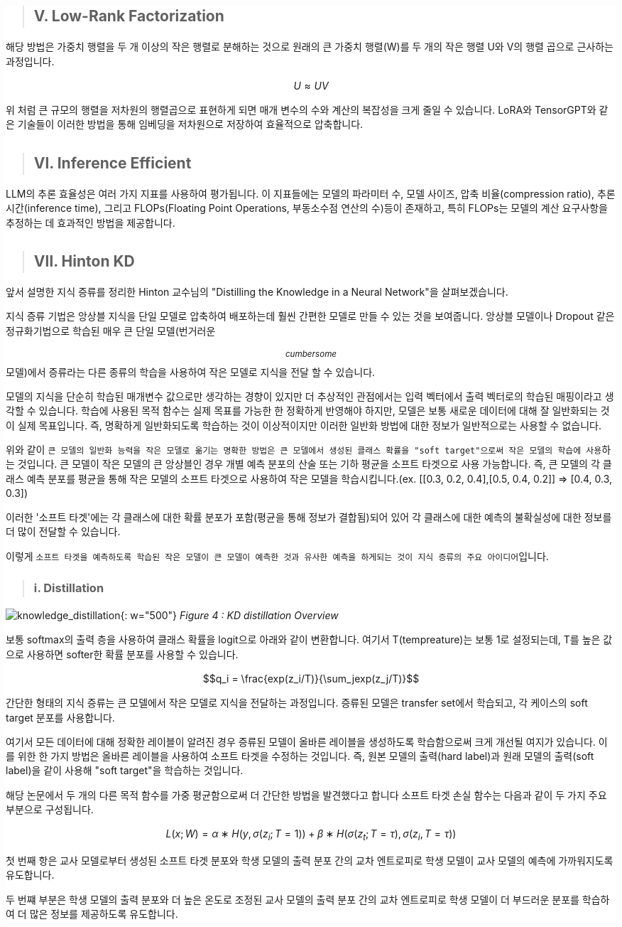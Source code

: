 

> ## Ⅴ. Low-Rank Factorization

해당 방법은 가중치 행렬을 두 개 이상의 작은 행렬로 분해하는 것으로 원래의 큰 가중치 행렬(W)를 두 개의 작은 행렬 U와 V의 행렬 곱으로 근사하는 과정입니다.

$$U \approx UV$$

위 처럼 큰 규모의 행렬을 저차원의 행렬곱으로 표현하게 되면 매개 변수의 수와 계산의 복잡성을 크게 줄일 수 있습니다. LoRA와 TensorGPT와 같은 기술들이 이러한 방법을 통해 임베딩을 저차원으로 저장하여 효율적으로 압축합니다.

> ## Ⅵ. Inference Efficient

LLM의 추론 효율성은 여러 가지 지표를 사용하여 평가됩니다. 이 지표들에는 모델의 파라미터 수, 모델 사이즈, 압축 비율(compression ratio), 추론 시간(inference time), 그리고 FLOPs(Floating Point Operations, 부동소수점 연산의 수)등이 존재하고, 특히 FLOPs는 모델의 계산 요구사항을 추정하는 데 효과적인 방법을 제공합니다. 



> ## Ⅶ. Hinton KD

앞서 설명한 지식 증류를 정리한 Hinton 교수님의 "Distilling the Knowledge in a Neural Network"을 살펴보겠습니다.

지식 증류 기법은 앙상블 지식을 단일 모델로 압축하여 배포하는데 훨씬 간편한 모델로 만들 수 있는 것을 보여줍니다. 앙상블 모델이나 Dropout 같은 정규화기법으로 학습된 매우 큰 단일 모델(번거러운$$_{cumbersome}$$ 모델)에서 증류라는 다른 종류의 학습을 사용하여 작은 모델로 지식을 전달 할 수 있습니다.

모델의 지식을 단순히 학습된 매개변수 값으로만 생각하는 경향이 있지만 더 추상적인 관점에서는 입력 벡터에서 출력 벡터로의 학습된 매핑이라고 생각할 수 있습니다. 학습에 사용된 목적 함수는 실제 목표를 가능한 한 정확하게 반영해야 하지만, 모델은 보통 새로운 데이터에 대해 잘 일반화되는 것이 실제 목표입니다. 즉, 명확하게 일반화되도록 학습하는 것이 이상적이지만 이러한 일반화 방법에 대한 정보가 일반적으로는 사용할 수 없습니다.

위와 같이 `큰 모델의 일반화 능력을 작은 모델로 옮기는 명확한 방법은 큰 모델에서 생성된 클래스 확률을 "soft target"으로써 작은 모델의 학습에 사용`하는 것입니다. 큰 모델이 작은 모델의 큰 앙상블인 경우 개별 예측 분포의 산술 또는 기하 평균을 소프트 타겟으로 사용 가능합니다. 즉, 큰 모델의 각 클래스 예측 분포를 평균을 통해 작은 모델의 소프트 타겟으로 사용하여 작은 모델을 학습시킵니다.(ex. [[0.3, 0.2, 0.4],[0.5, 0.4, 0.2]] => [0.4, 0.3, 0.3])

이러한 '소프트 타겟'에는 각 클래스에 대한 확률 분포가 포함(평균을 통해 정보가 결합됨)되어 있어 각 클래스에 대한 예측의 불확실성에 대한 정보를 더 많이 전달할 수 있습니다.

이렇게 `소프트 타겟을 예측하도록 학습된 작은 모델이 큰 모델이 예측한 것과 유사한 예측을 하게되는 것이 지식 증류의 주요 아이디어`입니다.

> ### ⅰ. Distillation

![knowledge_distillation](https://github.com/eastk1te/eastk1te.github.io/assets/77319450/b0c3d065-5c28-4123-96d4-658f5e82e5e9){: w="500"}
_Figure 4 : KD distillation Overview_

보통 softmax의 출력 층을 사용하여 클래스 확률을 logit으로 아래와 같이 변환합니다. 여기서 T(tempreature)는 보통 1로 설정되는데, T를 높은 값으로 사용하면 softer한 확률 분포를 사용할 수 있습니다.

$$q_i = \frac{exp(z_i/T)}{\sum_jexp(z_j/T)}$$

간단한 형태의 지식 증류는 큰 모델에서 작은 모델로 지식을 전달하는 과정입니다. 증류된 모델은 transfer set에서 학습되고, 각 케이스의 soft target 분포를 사용합니다. 

여기서 모든 데이터에 대해 정확한 레이블이 알려진 경우 증류된 모델이 올바른 레이블을 생성하도록 학습함으로써 크게 개선될 여지가 있습니다. 이를 위한 한 가지 방법은 올바른 레이블을 사용하여 소프트 타겟을 수정하는 것입니다. 즉, 원본 모델의 출력(hard label)과 원래 모델의 출력(soft label)을 같이 사용해 "soft target"을 학습하는 것입니다.


해당 논문에서 두 개의 다른 목적 함수를 가중 평균함으로써 더 간단한 방법을 발견했다고 합니다 소프트 타겟 손실 함수는 다음과 같이 두 가지 주요 부분으로 구성됩니다.

$$L(x;W)=α∗H(y,σ(z_i;T=1))+β∗H(σ(z_t;T=τ),σ(z_i,T=τ))$$

첫 번째 항은 교사 모델로부터 생성된 소프트 타겟 분포와 학생 모델의 출력 분포 간의 교차 엔트로피로 학생 모델이 교사 모델의 예측에 가까워지도록 유도합니다. 

두 번쨰 부분은 학생 모델의 출력 분포와 더 높은 온도로 조정된 교사 모델의 출력 분포 간의 교차 엔트로피로 학생 모델이 더 부드러운 분포를 학습하여 더 많은 정보를 제공하도록 유도합니다.
